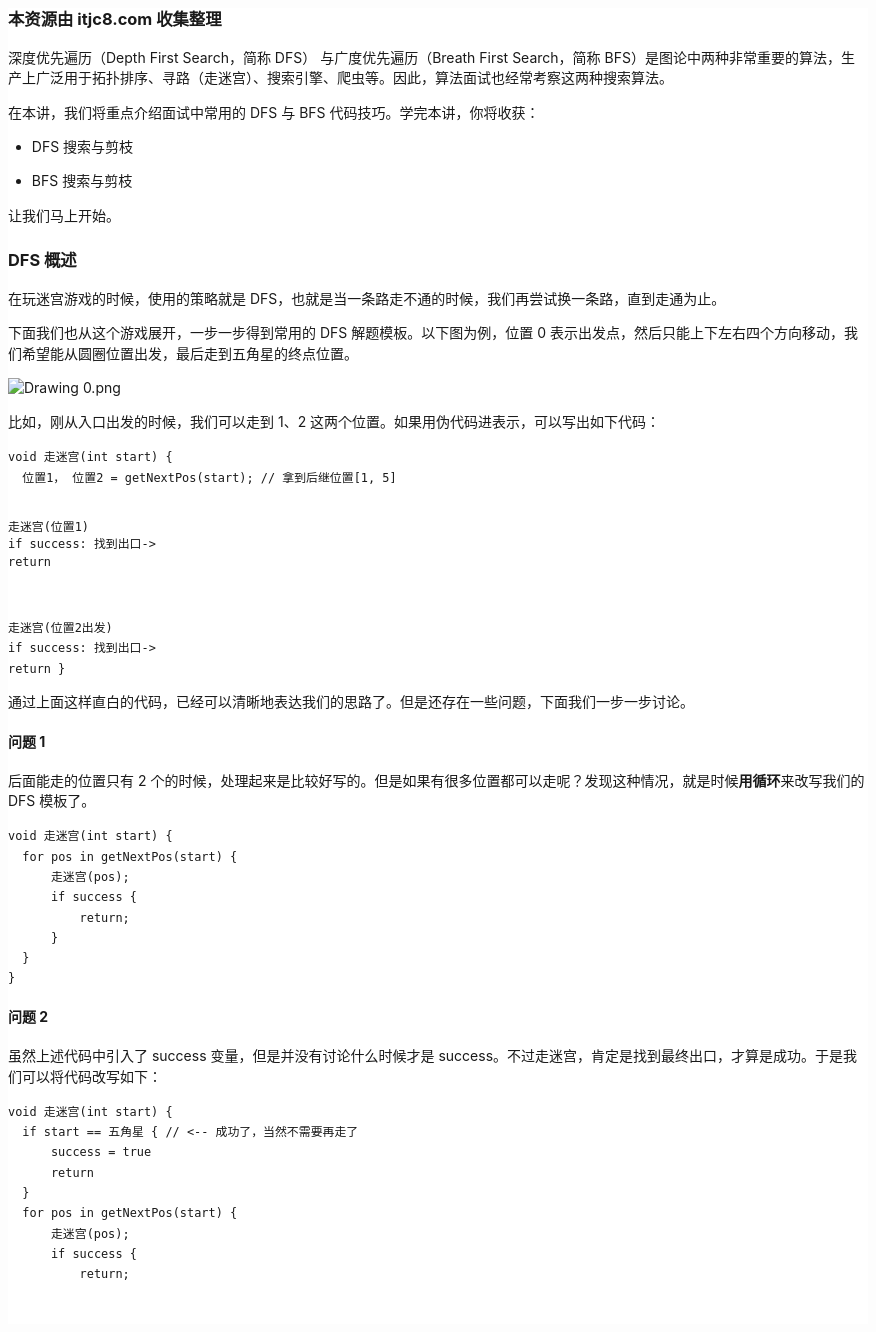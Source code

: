 ### 本资源由 itjc8.com 收集整理
<p data-nodeid="6721" class="">深度优先遍历（Depth First Search，简称 DFS） 与广度优先遍历（Breath First Search，简称 BFS）是图论中两种非常重要的算法，生产上广泛用于拓扑排序、寻路（走迷宫）、搜索引擎、爬虫等。因此，算法面试也经常考察这两种搜索算法。</p>
<p data-nodeid="6722">在本讲，我们将重点介绍面试中常用的 DFS 与 BFS 代码技巧。学完本讲，你将收获：</p>
<ul data-nodeid="6723">
<li data-nodeid="6724">
<p data-nodeid="6725">DFS 搜索与剪枝</p>
</li>
<li data-nodeid="6726">
<p data-nodeid="6727">BFS 搜索与剪枝</p>
</li>
</ul>
<p data-nodeid="6728">让我们马上开始。</p>
<h3 data-nodeid="6729">DFS 概述</h3>
<p data-nodeid="6730">在玩迷宫游戏的时候，使用的策略就是 DFS，也就是当一条路走不通的时候，我们再尝试换一条路，直到走通为止。</p>
<p data-nodeid="6731">下面我们也从这个游戏展开，一步一步得到常用的 DFS 解题模板。以下图为例，位置 0 表示出发点，然后只能上下左右四个方向移动，我们希望能从圆圈位置出发，最后走到五角星的终点位置。</p>
<p data-nodeid="6732"><img src="https://s0.lgstatic.com/i/image6/M00/34/1A/Cgp9HWBwLIuAe-K4AAThUffhgBs401.png" alt="Drawing 0.png" data-nodeid="7053"></p>
<p data-nodeid="6733">比如，刚从入口出发的时候，我们可以走到 1、2 这两个位置。如果用伪代码进表示，可以写出如下代码：</p>
<pre class="lang-java" data-nodeid="6734"><code data-language="java"><span class="hljs-keyword">void</span> 走迷宫(<span class="hljs-keyword">int</span> start) {
  位置<span class="hljs-number">1</span>， 位置<span class="hljs-number">2</span> = getNextPos(start); <span class="hljs-comment">// 拿到后继位置[1, 5]</span>

  走迷宫(位置<span class="hljs-number">1</span>)
  <span class="hljs-keyword">if</span> success:
      找到出口-&gt; <span class="hljs-keyword">return</span>

  走迷宫(位置<span class="hljs-number">2</span>出发)
  <span class="hljs-keyword">if</span> success:
      找到出口-&gt; <span class="hljs-keyword">return</span>
}
</code></pre>
<p data-nodeid="6735">通过上面这样直白的代码，已经可以清晰地表达我们的思路了。但是还存在一些问题，下面我们一步一步讨论。</p>
<h4 data-nodeid="6736">问题 1</h4>
<p data-nodeid="6737">后面能走的位置只有 2 个的时候，处理起来是比较好写的。但是如果有很多位置都可以走呢？发现这种情况，就是时候<strong data-nodeid="7062">用循环</strong>来改写我们的 DFS 模板了。</p>
<pre class="lang-java" data-nodeid="6738"><code data-language="java"><span class="hljs-keyword">void</span> 走迷宫(<span class="hljs-keyword">int</span> start) {
  <span class="hljs-function"><span class="hljs-keyword">for</span> pos in <span class="hljs-title">getNextPos</span><span class="hljs-params">(start)</span> </span>{
      走迷宫(pos);
      <span class="hljs-keyword">if</span> success {
          <span class="hljs-keyword">return</span>;
      }
  }
}
</code></pre>
<h4 data-nodeid="6739">问题 2</h4>
<p data-nodeid="6740">虽然上述代码中引入了 success 变量，但是并没有讨论什么时候才是 success。不过走迷宫，肯定是找到最终出口，才算是成功。于是我们可以将代码改写如下：</p>
<pre class="lang-java" data-nodeid="6741"><code data-language="java"><span class="hljs-keyword">void</span> 走迷宫(<span class="hljs-keyword">int</span> start) {
  <span class="hljs-keyword">if</span> start == 五角星 { <span class="hljs-comment">// &lt;-- 成功了，当然不需要再走了</span>
      success = <span class="hljs-keyword">true</span>
      <span class="hljs-keyword">return</span>
  }
  <span class="hljs-function"><span class="hljs-keyword">for</span> pos in <span class="hljs-title">getNextPos</span><span class="hljs-params">(start)</span> </span>{
      走迷宫(pos);
      <span class="hljs-keyword">if</span> success {
          <span class="hljs-keyword">return</span>;